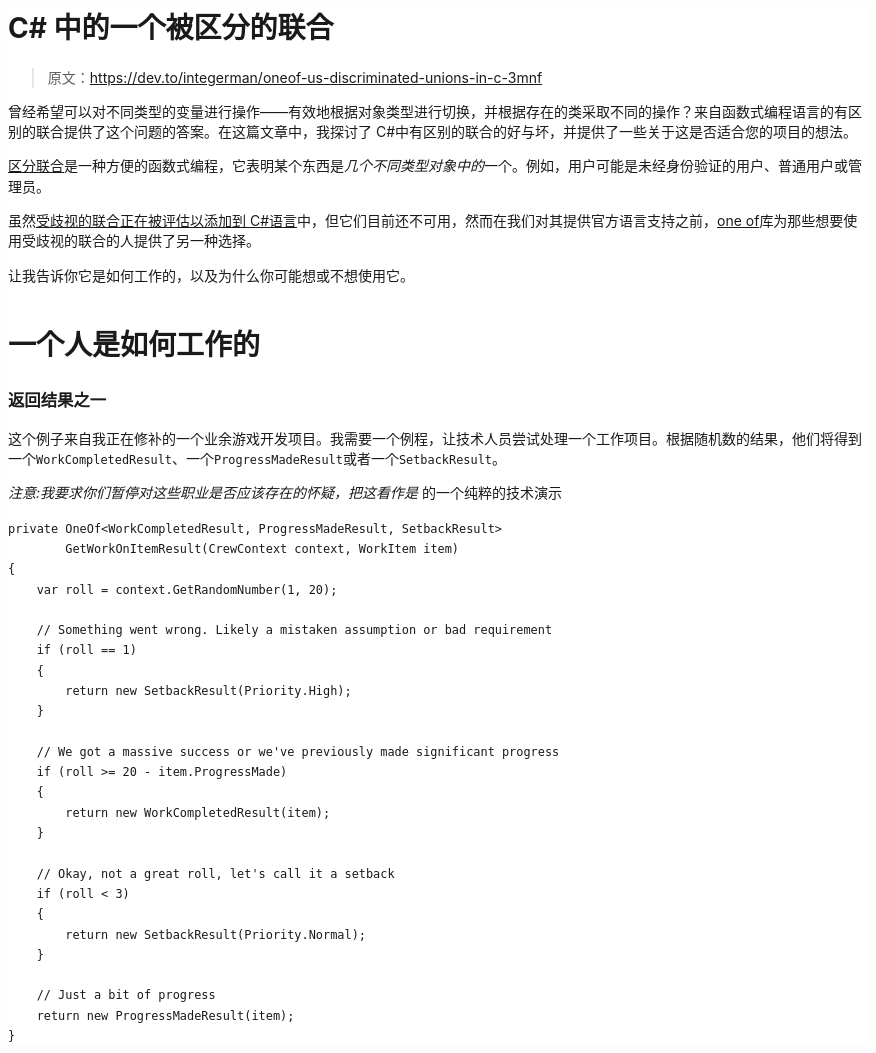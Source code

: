 # C# 中的一个<us>被区分的联合</us>

> 原文：<https://dev.to/integerman/oneof-us-discriminated-unions-in-c-3mnf>

曾经希望可以对不同类型的变量进行操作——有效地根据对象类型进行切换，并根据存在的类采取不同的操作？来自函数式编程语言的有区别的联合提供了这个问题的答案。在这篇文章中，我探讨了 C#中有区别的联合的好与坏，并提供了一些关于这是否适合您的项目的想法。

[区分联合](https://docs.microsoft.com/en-us/dotnet/fsharp/language-reference/discriminated-unions)是一种方便的函数式编程，它表明某个东西是*几个不同类型对象中的*一个。例如，用户可能是未经身份验证的用户、普通用户或管理员。

虽然[受歧视的联合正在被评估以添加到 C#语言](https://github.com/dotnet/csharplang/issues/113)中，但它们目前还不可用，然而在我们对其提供官方语言支持之前，[one of](https://github.com/mcintyre321/OneOf)库为那些想要使用受歧视的联合的人提供了另一种选择。

让我告诉你它是如何工作的，以及为什么你可能想或不想使用它。

# 一个人是如何工作的

### 返回结果之一

这个例子来自我正在修补的一个业余游戏开发项目。我需要一个例程，让技术人员尝试处理一个工作项目。根据随机数的结果，他们将得到一个`WorkCompletedResult`、一个`ProgressMadeResult`或者一个`SetbackResult`。

*注意:我要求你们暂停对这些职业是否应该存在的怀疑，把这看作是*
的一个纯粹的技术演示

```
private OneOf<WorkCompletedResult, ProgressMadeResult, SetbackResult> 
        GetWorkOnItemResult(CrewContext context, WorkItem item)
{
    var roll = context.GetRandomNumber(1, 20);

    // Something went wrong. Likely a mistaken assumption or bad requirement
    if (roll == 1)
    {
        return new SetbackResult(Priority.High);
    }

    // We got a massive success or we've previously made significant progress
    if (roll >= 20 - item.ProgressMade)
    {
        return new WorkCompletedResult(item);
    }

    // Okay, not a great roll, let's call it a setback
    if (roll < 3)
    {
        return new SetbackResult(Priority.Normal);
    }

    // Just a bit of progress
    return new ProgressMadeResult(item);
} 
```
